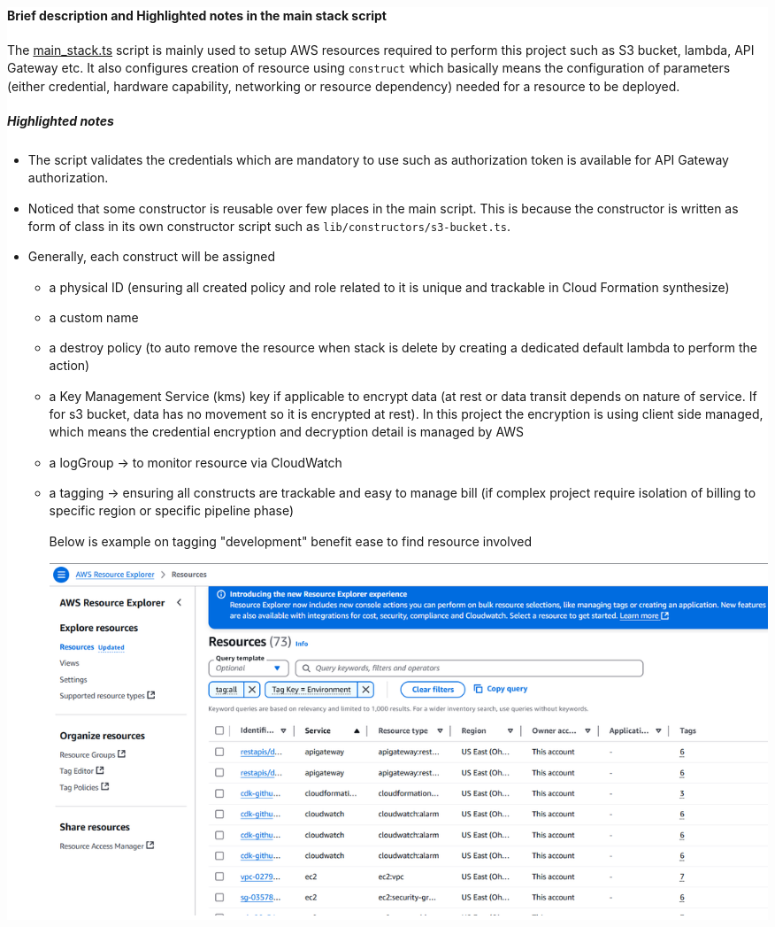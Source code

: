 #### Brief description and Highlighted notes in the main stack script
The [main_stack.ts](./lib/aws-handson-stack.ts) script is mainly used to setup AWS resources required to perform this project such as S3 bucket, lambda, API Gateway etc. It also configures creation of resource using `construct` which basically means the configuration of parameters (either credential, hardware capability, networking or resource dependency) needed for a resource to be deployed.

##### Highlighted notes
- The script validates the credentials which are mandatory to use such as authorization token is available for API Gateway authorization.

- Noticed that some constructor is reusable over few places in the main script. This is because the constructor is written as form of class in its own constructor script such as `lib/constructors/s3-bucket.ts`.

- Generally, each construct will be assigned 
    - a physical ID (ensuring all created policy and role related to it is unique and trackable in Cloud Formation synthesize)
    - a custom name
    - a destroy policy (to auto remove the resource when stack is delete by creating a dedicated default lambda to perform the action)
    - a Key Management Service (kms) key if applicable to encrypt data (at rest or data transit depends on nature of service. If for s3 bucket, data has no movement so it is encrypted at rest). In this project the encryption is using client side managed, which means the credential encryption and decryption detail is managed by AWS
    - a logGroup -> to monitor resource via CloudWatch
    - a tagging -> ensuring all constructs are trackable and easy to manage bill (if complex project require isolation of billing to specific region or specific pipeline phase)

        Below is example on tagging "development" benefit ease to find resource involved
        
        ![resource explorer tagging example](./images/goal3_resource_explorer_tag_application_finalized.png) 

